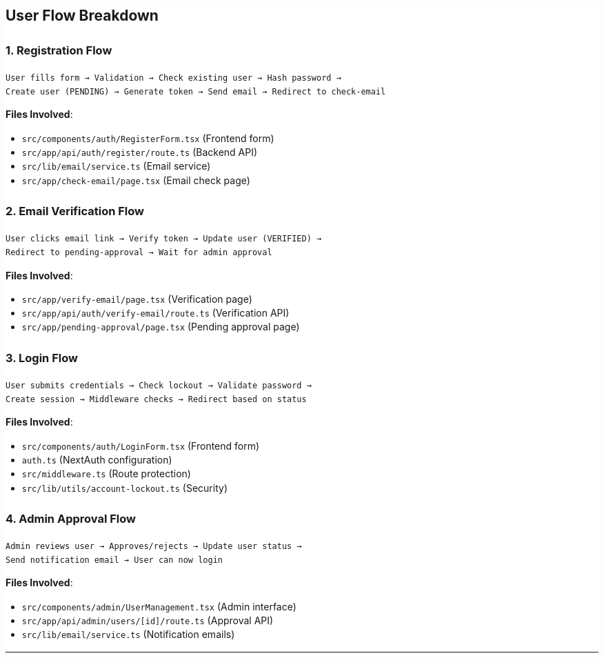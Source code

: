 ## User Flow Breakdown

### 1. Registration Flow

```
User fills form → Validation → Check existing user → Hash password →
Create user (PENDING) → Generate token → Send email → Redirect to check-email
```

**Files Involved**:

- `src/components/auth/RegisterForm.tsx` (Frontend form)
- `src/app/api/auth/register/route.ts` (Backend API)
- `src/lib/email/service.ts` (Email service)
- `src/app/check-email/page.tsx` (Email check page)

### 2. Email Verification Flow

```
User clicks email link → Verify token → Update user (VERIFIED) →
Redirect to pending-approval → Wait for admin approval
```

**Files Involved**:

- `src/app/verify-email/page.tsx` (Verification page)
- `src/app/api/auth/verify-email/route.ts` (Verification API)
- `src/app/pending-approval/page.tsx` (Pending approval page)

### 3. Login Flow

```
User submits credentials → Check lockout → Validate password →
Create session → Middleware checks → Redirect based on status
```

**Files Involved**:

- `src/components/auth/LoginForm.tsx` (Frontend form)
- `auth.ts` (NextAuth configuration)
- `src/middleware.ts` (Route protection)
- `src/lib/utils/account-lockout.ts` (Security)

### 4. Admin Approval Flow

```
Admin reviews user → Approves/rejects → Update user status →
Send notification email → User can now login
```

**Files Involved**:

- `src/components/admin/UserManagement.tsx` (Admin interface)
- `src/app/api/admin/users/[id]/route.ts` (Approval API)
- `src/lib/email/service.ts` (Notification emails)

---